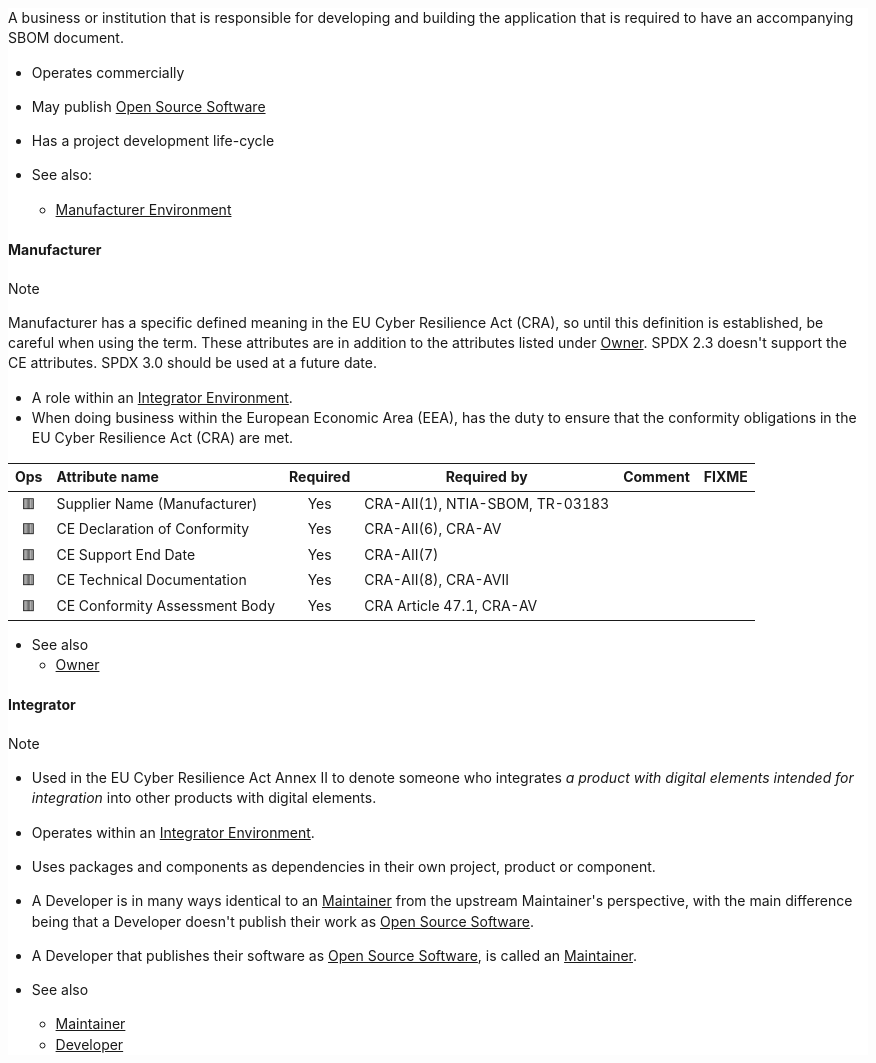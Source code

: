 A business or institution that is responsible for developing and building the application that is required to have an accompanying SBOM document.

* Operates commercially
* May publish [Open Source Software](glossary.md#open-source-software)
* Has a project development life-cycle

* See also:
    * [Manufacturer Environment](#manufacturer-environment)


#### Manufacturer

> [!NOTE]
> Manufacturer has a specific defined meaning in the EU Cyber Resilience Act (CRA), so until this definition is established, be careful when using the term.
> These attributes are in addition to the attributes listed under [Owner](#owner--supplier-).
> SPDX 2.3 doesn't support the CE attributes. SPDX 3.0 should be used at a future date.

* A role within an [Integrator Environment](#integrator-environment).
* When doing business within the European Economic Area (EEA), has the duty to ensure that the conformity obligations in the EU Cyber Resilience Act (CRA) are met.

| Ops | Attribute name                | Required | Required by                        | Comment | FIXME   |
| :-: | :---------------------------- | :------: | ---------------------------------- | :------ | :------ |
| 🟥  | Supplier Name (Manufacturer)  | Yes      | CRA-AII(1), NTIA-SBOM, TR-03183    |         |         |
| 🟥  | CE Declaration of Conformity  | Yes      | CRA-AII(6), CRA-AV                 |         |         |
| 🟥  | CE Support End Date           | Yes      | CRA-AII(7)                         |         |         |
| 🟥  | CE Technical Documentation    | Yes      | CRA-AII(8), CRA-AVII               |         |         |
| 🟥  | CE Conformity Assessment Body | Yes      | CRA Article 47.1, CRA-AV           |         |         |

* See also
  * [Owner](#owner--supplier-)


#### Integrator

> [!NOTE]
> * Used in the EU Cyber Resilience Act Annex II to denote someone who integrates *a product with digital elements intended for integration* into other products with digital elements.

* Operates within an [Integrator Environment](#integrator-environment).
* Uses packages and components as dependencies in their own project, product or component.
* A Developer is in many ways identical to an [Maintainer](#maintainer) from the upstream Maintainer's perspective, with the main difference being that a Developer doesn't publish their work as [Open Source Software](glossary.md#open-source-software).
* A Developer that publishes their software as [Open Source Software](glossary.md#open-source-software), is called an [Maintainer](#maintainer).

* See also
  * [Maintainer](#maintainer)
  * [Developer](#developer)
